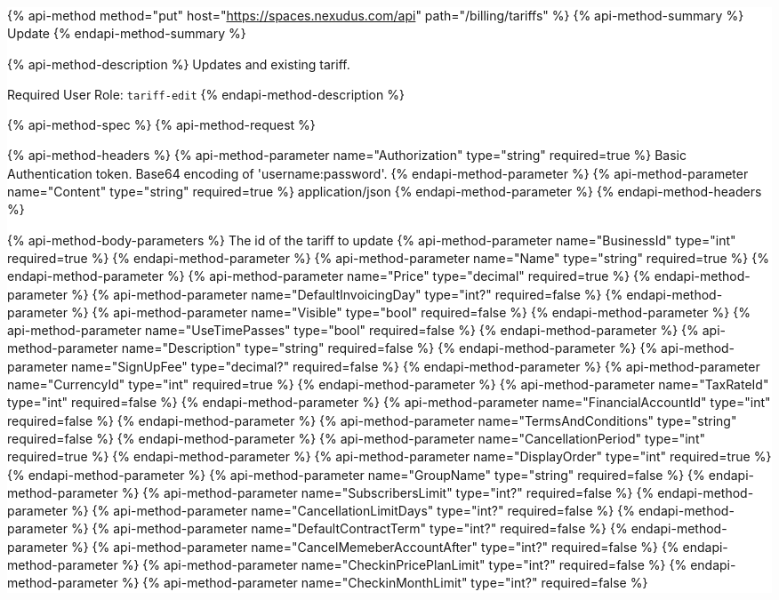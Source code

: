 {% api-method method="put" host="https://spaces.nexudus.com/api" path="/billing/tariffs" %}
{% api-method-summary %}
Update
{% endapi-method-summary %}

{% api-method-description %}
Updates and existing tariff.
  
Required User Role: `tariff-edit`
{% endapi-method-description %}

{% api-method-spec %}
{% api-method-request %}

{% api-method-headers %}
{% api-method-parameter name="Authorization" type="string" required=true %}
Basic Authentication token. Base64 encoding of 'username:password'.
{% endapi-method-parameter %}
{% api-method-parameter name="Content" type="string" required=true %}
application/json
{% endapi-method-parameter %}
{% endapi-method-headers %}

{% api-method-body-parameters %}
The id of the tariff to update
{% api-method-parameter name="BusinessId" type="int" required=true %}
{% endapi-method-parameter %}
{% api-method-parameter name="Name" type="string" required=true %}
{% endapi-method-parameter %}
{% api-method-parameter name="Price" type="decimal" required=true %}
{% endapi-method-parameter %}
{% api-method-parameter name="DefaultInvoicingDay" type="int?" required=false %}
{% endapi-method-parameter %}
{% api-method-parameter name="Visible" type="bool" required=false %}
{% endapi-method-parameter %}
{% api-method-parameter name="UseTimePasses" type="bool" required=false %}
{% endapi-method-parameter %}
{% api-method-parameter name="Description" type="string" required=false %}
{% endapi-method-parameter %}
{% api-method-parameter name="SignUpFee" type="decimal?" required=false %}
{% endapi-method-parameter %}
{% api-method-parameter name="CurrencyId" type="int" required=true %}
{% endapi-method-parameter %}
{% api-method-parameter name="TaxRateId" type="int" required=false %}
{% endapi-method-parameter %}
{% api-method-parameter name="FinancialAccountId" type="int" required=false %}
{% endapi-method-parameter %}
{% api-method-parameter name="TermsAndConditions" type="string" required=false %}
{% endapi-method-parameter %}
{% api-method-parameter name="CancellationPeriod" type="int" required=true %}
{% endapi-method-parameter %}
{% api-method-parameter name="DisplayOrder" type="int" required=true %}
{% endapi-method-parameter %}
{% api-method-parameter name="GroupName" type="string" required=false %}
{% endapi-method-parameter %}
{% api-method-parameter name="SubscribersLimit" type="int?" required=false %}
{% endapi-method-parameter %}
{% api-method-parameter name="CancellationLimitDays" type="int?" required=false %}
{% endapi-method-parameter %}
{% api-method-parameter name="DefaultContractTerm" type="int?" required=false %}
{% endapi-method-parameter %}
{% api-method-parameter name="CancelMemeberAccountAfter" type="int?" required=false %}
{% endapi-method-parameter %}
{% api-method-parameter name="CheckinPricePlanLimit" type="int?" required=false %}
{% endapi-method-parameter %}
{% api-method-parameter name="CheckinMonthLimit" type="int?" required=false %}